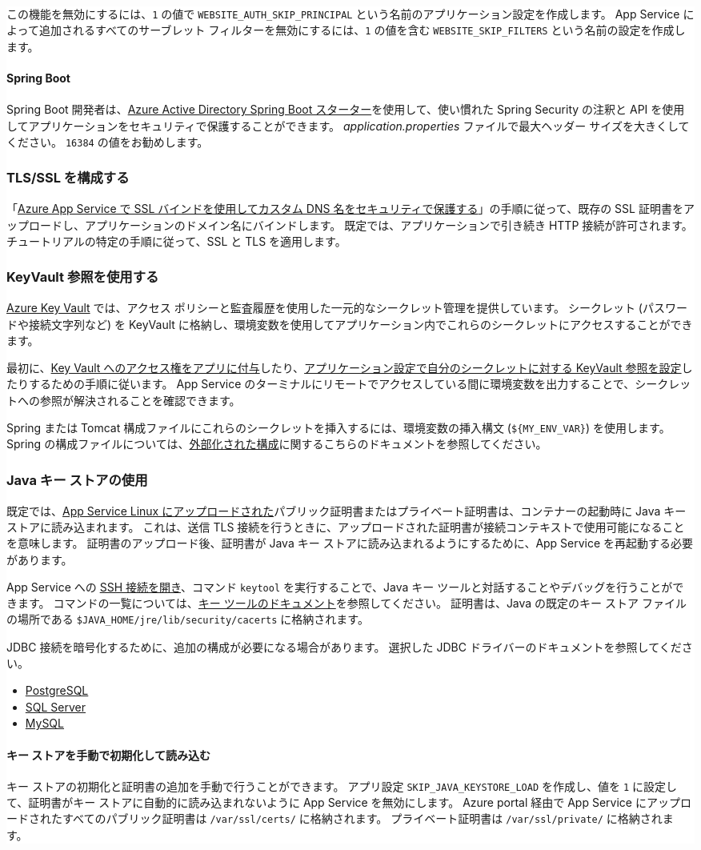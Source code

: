 この機能を無効にするには、`1` の値で `WEBSITE_AUTH_SKIP_PRINCIPAL` という名前のアプリケーション設定を作成します。 App Service によって追加されるすべてのサーブレット フィルターを無効にするには、`1` の値を含む `WEBSITE_SKIP_FILTERS` という名前の設定を作成します。

#### <a name="spring-boot"></a>Spring Boot

Spring Boot 開発者は、[Azure Active Directory Spring Boot スターター](/java/azure/spring-framework/configure-spring-boot-starter-java-app-with-azure-active-directory?view=azure-java-stable)を使用して、使い慣れた Spring Security の注釈と API を使用してアプリケーションをセキュリティで保護することができます。 *application.properties* ファイルで最大ヘッダー サイズを大きくしてください。 `16384` の値をお勧めします。

### <a name="configure-tlsssl"></a>TLS/SSL を構成する

「[Azure App Service で SSL バインドを使用してカスタム DNS 名をセキュリティで保護する](../configure-ssl-bindings.md?toc=%2fazure%2fapp-service%2fcontainers%2ftoc.json)」の手順に従って、既存の SSL 証明書をアップロードし、アプリケーションのドメイン名にバインドします。 既定では、アプリケーションで引き続き HTTP 接続が許可されます。チュートリアルの特定の手順に従って、SSL と TLS を適用します。

### <a name="use-keyvault-references"></a>KeyVault 参照を使用する

[Azure Key Vault](../../key-vault/key-vault-overview.md) では、アクセス ポリシーと監査履歴を使用した一元的なシークレット管理を提供しています。 シークレット (パスワードや接続文字列など) を KeyVault に格納し、環境変数を使用してアプリケーション内でこれらのシークレットにアクセスすることができます。

最初に、[Key Vault へのアクセス権をアプリに付与](../app-service-key-vault-references.md#granting-your-app-access-to-key-vault)したり、[アプリケーション設定で自分のシークレットに対する KeyVault 参照を設定](../app-service-key-vault-references.md#reference-syntax)したりするための手順に従います。 App Service のターミナルにリモートでアクセスしている間に環境変数を出力することで、シークレットへの参照が解決されることを確認できます。

Spring または Tomcat 構成ファイルにこれらのシークレットを挿入するには、環境変数の挿入構文 (`${MY_ENV_VAR}`) を使用します。 Spring の構成ファイルについては、[外部化された構成](https://docs.spring.io/spring-boot/docs/current/reference/html/boot-features-external-config.html)に関するこちらのドキュメントを参照してください。

### <a name="using-the-java-key-store"></a>Java キー ストアの使用

既定では、[App Service Linux にアップロードされた](../configure-ssl-certificate.md)パブリック証明書またはプライベート証明書は、コンテナーの起動時に Java キー ストアに読み込まれます。 これは、送信 TLS 接続を行うときに、アップロードされた証明書が接続コンテキストで使用可能になることを意味します。 証明書のアップロード後、証明書が Java キー ストアに読み込まれるようにするために、App Service を再起動する必要があります。

App Service への [SSH 接続を開き](app-service-linux-ssh-support.md)、コマンド `keytool` を実行することで、Java キー ツールと対話することやデバッグを行うことができます。 コマンドの一覧については、[キー ツールのドキュメント](https://docs.oracle.com/javase/8/docs/technotes/tools/unix/keytool.html)を参照してください。 証明書は、Java の既定のキー ストア ファイルの場所である `$JAVA_HOME/jre/lib/security/cacerts` に格納されます。

JDBC 接続を暗号化するために、追加の構成が必要になる場合があります。 選択した JDBC ドライバーのドキュメントを参照してください。

- [PostgreSQL](https://jdbc.postgresql.org/documentation/head/ssl-client.html)
- [SQL Server](https://docs.microsoft.com/sql/connect/jdbc/connecting-with-ssl-encryption?view=sql-server-ver15)
- [MySQL](https://dev.mysql.com/doc/connector-j/5.1/en/connector-j-reference-using-ssl.html)

#### <a name="manually-initialize-and-load-the-key-store"></a>キー ストアを手動で初期化して読み込む

キー ストアの初期化と証明書の追加を手動で行うことができます。 アプリ設定 `SKIP_JAVA_KEYSTORE_LOAD` を作成し、値を `1` に設定して、証明書がキー ストアに自動的に読み込まれないように App Service を無効にします。 Azure portal 経由で App Service にアップロードされたすべてのパブリック証明書は `/var/ssl/certs/` に格納されます。 プライベート証明書は `/var/ssl/private/` に格納されます。
